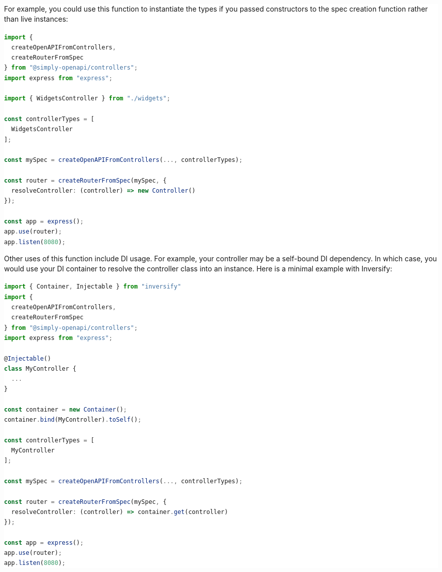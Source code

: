 For example, you could use this function to instantiate the types if you passed constructors to the spec creation function rather than live instances:

```typescript
import { 
  createOpenAPIFromControllers,
  createRouterFromSpec
} from "@simply-openapi/controllers";
import express from "express";

import { WidgetsController } from "./widgets";

const controllerTypes = [
  WidgetsController
];

const mySpec = createOpenAPIFromControllers(..., controllerTypes);

const router = createRouterFromSpec(mySpec, {
  resolveController: (controller) => new Controller()
});

const app = express();
app.use(router);
app.listen(8080);
```

Other uses of this function include DI usage.  For example, your controller may be a self-bound DI dependency.  In which case, you would use your DI container to resolve the controller class into an instance.  Here is a minimal example with Inversify:

```typescript
import { Container, Injectable } from "inversify"
import { 
  createOpenAPIFromControllers,
  createRouterFromSpec
} from "@simply-openapi/controllers";
import express from "express";

@Injectable()
class MyController {
  ...
}

const container = new Container();
container.bind(MyController).toSelf();

const controllerTypes = [
  MyController
];

const mySpec = createOpenAPIFromControllers(..., controllerTypes);

const router = createRouterFromSpec(mySpec, {
  resolveController: (controller) => container.get(controller)
});

const app = express();
app.use(router);
app.listen(8080);
```
